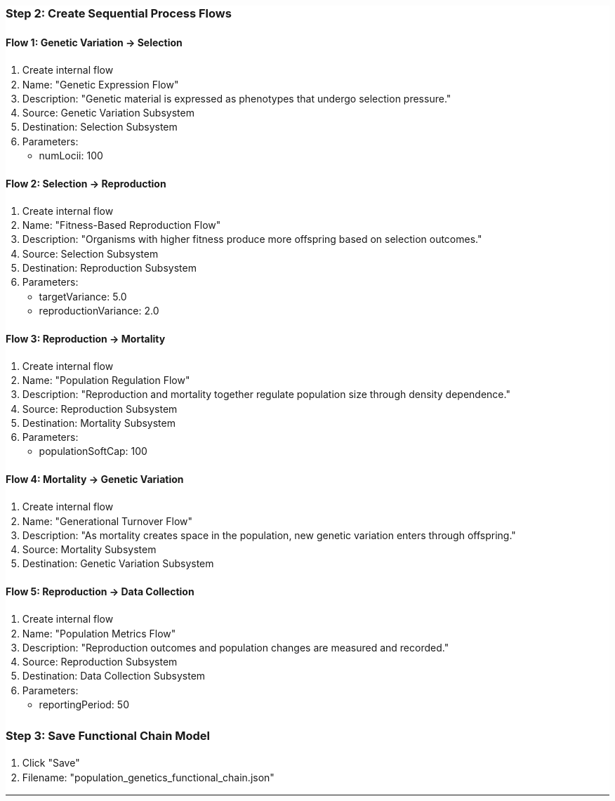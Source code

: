### Step 2: Create Sequential Process Flows

#### Flow 1: Genetic Variation → Selection
1. Create internal flow
2. Name: "Genetic Expression Flow"
3. Description: "Genetic material is expressed as phenotypes that undergo selection pressure."
4. Source: Genetic Variation Subsystem
5. Destination: Selection Subsystem
6. Parameters:
   - numLocii: 100

#### Flow 2: Selection → Reproduction
1. Create internal flow
2. Name: "Fitness-Based Reproduction Flow"
3. Description: "Organisms with higher fitness produce more offspring based on selection outcomes."
4. Source: Selection Subsystem
5. Destination: Reproduction Subsystem
6. Parameters:
   - targetVariance: 5.0
   - reproductionVariance: 2.0

#### Flow 3: Reproduction → Mortality
1. Create internal flow
2. Name: "Population Regulation Flow"
3. Description: "Reproduction and mortality together regulate population size through density dependence."
4. Source: Reproduction Subsystem
5. Destination: Mortality Subsystem
6. Parameters:
   - populationSoftCap: 100

#### Flow 4: Mortality → Genetic Variation
1. Create internal flow
2. Name: "Generational Turnover Flow"
3. Description: "As mortality creates space in the population, new genetic variation enters through offspring."
4. Source: Mortality Subsystem
5. Destination: Genetic Variation Subsystem

#### Flow 5: Reproduction → Data Collection
1. Create internal flow
2. Name: "Population Metrics Flow"
3. Description: "Reproduction outcomes and population changes are measured and recorded."
4. Source: Reproduction Subsystem
5. Destination: Data Collection Subsystem
6. Parameters:
   - reportingPeriod: 50

### Step 3: Save Functional Chain Model
1. Click "Save"
2. Filename: "population_genetics_functional_chain.json"

---